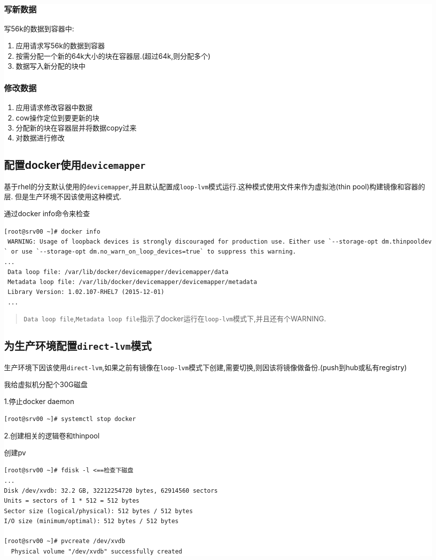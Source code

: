 ### 写新数据

写56k的数据到容器中:

1. 应用请求写56k的数据到容器
2. 按需分配一个新的64k大小的块在容器层.(超过64k,则分配多个)
3. 数据写入新分配的块中

### 修改数据

1. 应用请求修改容器中数据
2. cow操作定位到要更新的块
3. 分配新的块在容器层并将数据copy过来
4. 对数据进行修改

## 配置docker使用`devicemapper`

基于rhel的分支默认使用的`devicemapper`,并且默认配置成`loop-lvm`模式运行.这种模式使用文件来作为虚拟池(thin pool)构建镜像和容器的层.
但是生产环境不因该使用这种模式.

通过docker info命令来检查

```
[root@srv00 ~]# docker info 
 WARNING: Usage of loopback devices is strongly discouraged for production use. Either use `--storage-opt dm.thinpooldev` or use `--storage-opt dm.no_warn_on_loop_devices=true` to suppress this warning.
...
 Data loop file: /var/lib/docker/devicemapper/devicemapper/data
 Metadata loop file: /var/lib/docker/devicemapper/devicemapper/metadata
 Library Version: 1.02.107-RHEL7 (2015-12-01)
 ...
```

> `Data loop file`,`Metadata loop file`指示了docker运行在`loop-lvm`模式下,并且还有个WARNING.

## 为生产环境配置`direct-lvm`模式

生产环境下因该使用`direct-lvm`,如果之前有镜像在`loop-lvm`模式下创建,需要切换,则因该将镜像做备份.(push到hub或私有registry)

我给虚拟机分配个30G磁盘

1.停止docker daemon

```
[root@srv00 ~]# systemctl stop docker
```

2.创建相关的逻辑卷和thinpool

创建pv

```
[root@srv00 ~]# fdisk -l <==检查下磁盘
...
Disk /dev/xvdb: 32.2 GB, 32212254720 bytes, 62914560 sectors
Units = sectors of 1 * 512 = 512 bytes
Sector size (logical/physical): 512 bytes / 512 bytes
I/O size (minimum/optimal): 512 bytes / 512 bytes

[root@srv00 ~]# pvcreate /dev/xvdb
  Physical volume "/dev/xvdb" successfully created
```
